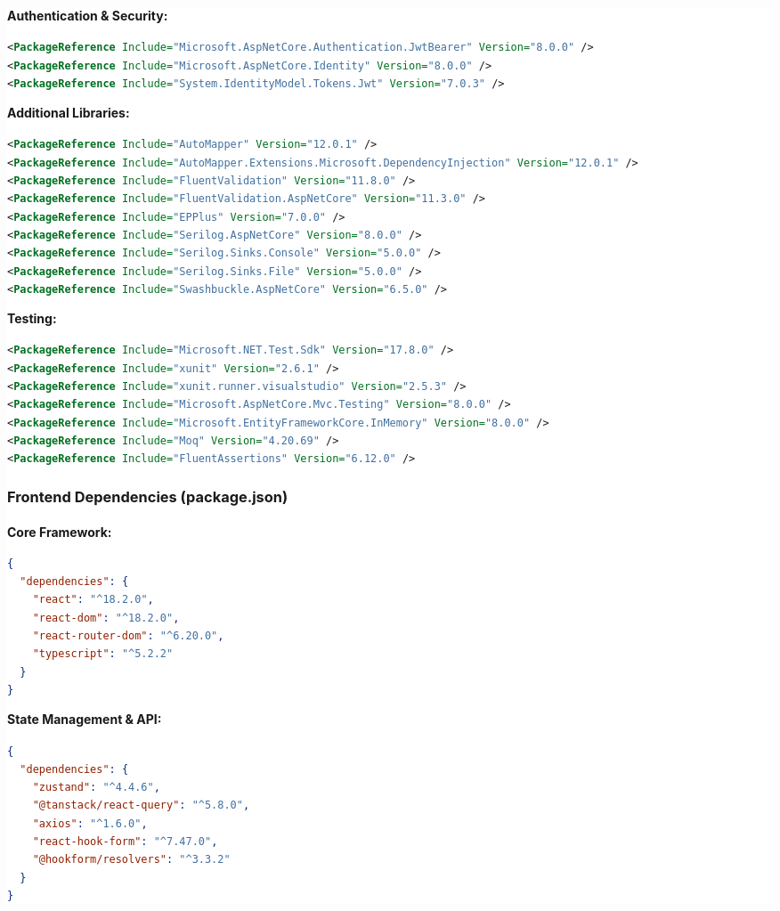 **Authentication & Security:**
```xml
<PackageReference Include="Microsoft.AspNetCore.Authentication.JwtBearer" Version="8.0.0" />
<PackageReference Include="Microsoft.AspNetCore.Identity" Version="8.0.0" />
<PackageReference Include="System.IdentityModel.Tokens.Jwt" Version="7.0.3" />
```

**Additional Libraries:**
```xml
<PackageReference Include="AutoMapper" Version="12.0.1" />
<PackageReference Include="AutoMapper.Extensions.Microsoft.DependencyInjection" Version="12.0.1" />
<PackageReference Include="FluentValidation" Version="11.8.0" />
<PackageReference Include="FluentValidation.AspNetCore" Version="11.3.0" />
<PackageReference Include="EPPlus" Version="7.0.0" />
<PackageReference Include="Serilog.AspNetCore" Version="8.0.0" />
<PackageReference Include="Serilog.Sinks.Console" Version="5.0.0" />
<PackageReference Include="Serilog.Sinks.File" Version="5.0.0" />
<PackageReference Include="Swashbuckle.AspNetCore" Version="6.5.0" />
```

**Testing:**
```xml
<PackageReference Include="Microsoft.NET.Test.Sdk" Version="17.8.0" />
<PackageReference Include="xunit" Version="2.6.1" />
<PackageReference Include="xunit.runner.visualstudio" Version="2.5.3" />
<PackageReference Include="Microsoft.AspNetCore.Mvc.Testing" Version="8.0.0" />
<PackageReference Include="Microsoft.EntityFrameworkCore.InMemory" Version="8.0.0" />
<PackageReference Include="Moq" Version="4.20.69" />
<PackageReference Include="FluentAssertions" Version="6.12.0" />
```

### **Frontend Dependencies (package.json)**

**Core Framework:**
```json
{
  "dependencies": {
    "react": "^18.2.0",
    "react-dom": "^18.2.0",
    "react-router-dom": "^6.20.0",
    "typescript": "^5.2.2"
  }
}
```

**State Management & API:**
```json
{
  "dependencies": {
    "zustand": "^4.4.6",
    "@tanstack/react-query": "^5.8.0",
    "axios": "^1.6.0",
    "react-hook-form": "^7.47.0",
    "@hookform/resolvers": "^3.3.2"
  }
}
```
